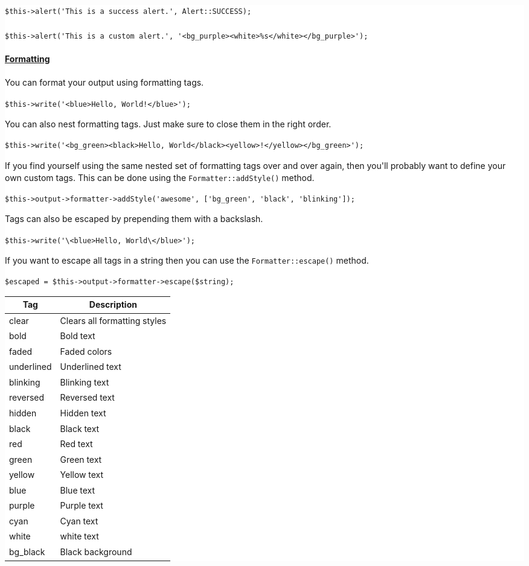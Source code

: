 ```
$this->alert('This is a success alert.', Alert::SUCCESS);

$this->alert('This is a custom alert.', '<bg_purple><white>%s</white></bg_purple>');
```

#### <a id="output:formatting" href="#output:formatting">Formatting</a>

You can format your output using formatting tags.

```
$this->write('<blue>Hello, World!</blue>');
```

You can also nest formatting tags. Just make sure to close them in the right order.

```
$this->write('<bg_green><black>Hello, World</black><yellow>!</yellow></bg_green>');
```

If you find yourself using the same nested set of formatting tags over and over again, then you'll probably want to define your own custom tags. This can be done using the `Formatter::addStyle()` method.

```
$this->output->formatter->addStyle('awesome', ['bg_green', 'black', 'blinking']);
```

Tags can also be escaped by prepending them with a backslash.

```
$this->write('\<blue>Hello, World\</blue>');
```

If you want to escape all tags in a string then you can use the `Formatter::escape()` method.

```
$escaped = $this->output->formatter->escape($string);
```

| Tag        | Description                  |
|------------|------------------------------|
| clear      | Clears all formatting styles |
| bold       | Bold text                    |
| faded      | Faded colors                 |
| underlined | Underlined text              |
| blinking   | Blinking text                |
| reversed   | Reversed text                |
| hidden     | Hidden text                  |
| black      | Black text                   |
| red        | Red text                     |
| green      | Green text                   |
| yellow     | Yellow text                  |
| blue       | Blue text                    |
| purple     | Purple text                  |
| cyan       | Cyan text                    |
| white      | white text                   |
| bg_black   | Black background             |